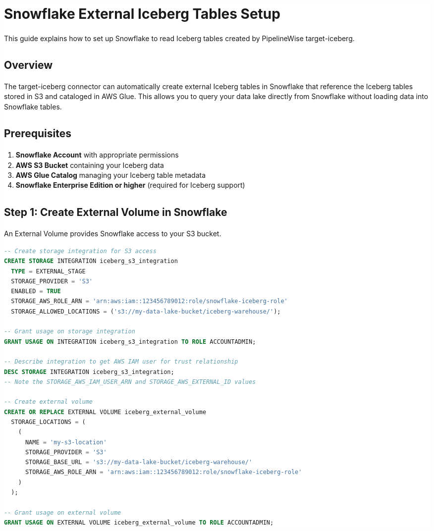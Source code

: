 # Snowflake External Iceberg Tables Setup

This guide explains how to set up Snowflake to read Iceberg tables created by PipelineWise target-iceberg.

## Overview

The target-iceberg connector can automatically create external Iceberg tables in Snowflake that reference the Iceberg tables stored in S3 and cataloged in AWS Glue. This allows you to query your data lake directly from Snowflake without loading data into Snowflake tables.

## Prerequisites

1. **Snowflake Account** with appropriate permissions
2. **AWS S3 Bucket** containing your Iceberg data
3. **AWS Glue Catalog** managing your Iceberg table metadata
4. **Snowflake Enterprise Edition or higher** (required for Iceberg support)

## Step 1: Create External Volume in Snowflake

An External Volume provides Snowflake access to your S3 bucket.

```sql
-- Create storage integration for S3 access
CREATE STORAGE INTEGRATION iceberg_s3_integration
  TYPE = EXTERNAL_STAGE
  STORAGE_PROVIDER = 'S3'
  ENABLED = TRUE
  STORAGE_AWS_ROLE_ARN = 'arn:aws:iam::123456789012:role/snowflake-iceberg-role'
  STORAGE_ALLOWED_LOCATIONS = ('s3://my-data-lake-bucket/iceberg-warehouse/');

-- Grant usage on storage integration
GRANT USAGE ON INTEGRATION iceberg_s3_integration TO ROLE ACCOUNTADMIN;

-- Describe integration to get AWS IAM user for trust relationship
DESC STORAGE INTEGRATION iceberg_s3_integration;
-- Note the STORAGE_AWS_IAM_USER_ARN and STORAGE_AWS_EXTERNAL_ID values

-- Create external volume
CREATE OR REPLACE EXTERNAL VOLUME iceberg_external_volume
  STORAGE_LOCATIONS = (
    (
      NAME = 'my-s3-location'
      STORAGE_PROVIDER = 'S3'
      STORAGE_BASE_URL = 's3://my-data-lake-bucket/iceberg-warehouse/'
      STORAGE_AWS_ROLE_ARN = 'arn:aws:iam::123456789012:role/snowflake-iceberg-role'
    )
  );

-- Grant usage on external volume
GRANT USAGE ON EXTERNAL VOLUME iceberg_external_volume TO ROLE ACCOUNTADMIN;
```
